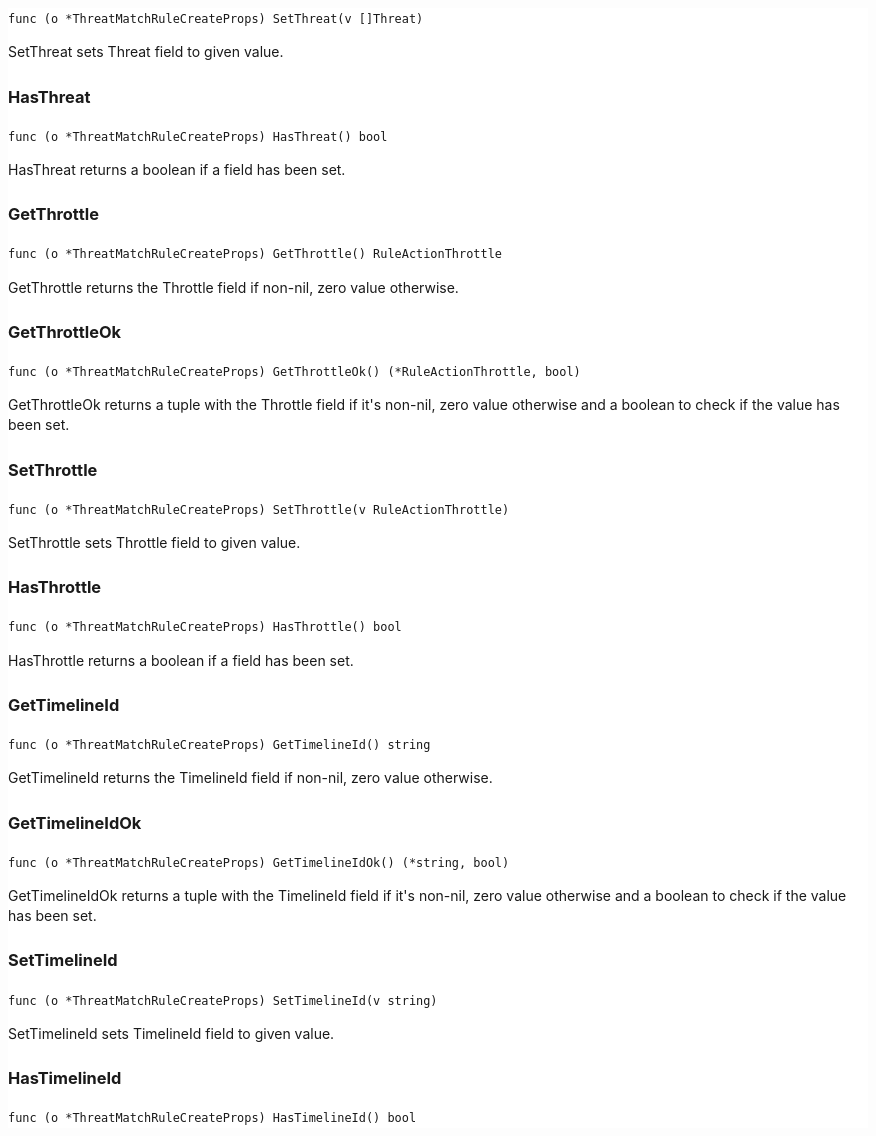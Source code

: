 `func (o *ThreatMatchRuleCreateProps) SetThreat(v []Threat)`

SetThreat sets Threat field to given value.

### HasThreat

`func (o *ThreatMatchRuleCreateProps) HasThreat() bool`

HasThreat returns a boolean if a field has been set.

### GetThrottle

`func (o *ThreatMatchRuleCreateProps) GetThrottle() RuleActionThrottle`

GetThrottle returns the Throttle field if non-nil, zero value otherwise.

### GetThrottleOk

`func (o *ThreatMatchRuleCreateProps) GetThrottleOk() (*RuleActionThrottle, bool)`

GetThrottleOk returns a tuple with the Throttle field if it's non-nil, zero value otherwise
and a boolean to check if the value has been set.

### SetThrottle

`func (o *ThreatMatchRuleCreateProps) SetThrottle(v RuleActionThrottle)`

SetThrottle sets Throttle field to given value.

### HasThrottle

`func (o *ThreatMatchRuleCreateProps) HasThrottle() bool`

HasThrottle returns a boolean if a field has been set.

### GetTimelineId

`func (o *ThreatMatchRuleCreateProps) GetTimelineId() string`

GetTimelineId returns the TimelineId field if non-nil, zero value otherwise.

### GetTimelineIdOk

`func (o *ThreatMatchRuleCreateProps) GetTimelineIdOk() (*string, bool)`

GetTimelineIdOk returns a tuple with the TimelineId field if it's non-nil, zero value otherwise
and a boolean to check if the value has been set.

### SetTimelineId

`func (o *ThreatMatchRuleCreateProps) SetTimelineId(v string)`

SetTimelineId sets TimelineId field to given value.

### HasTimelineId

`func (o *ThreatMatchRuleCreateProps) HasTimelineId() bool`
